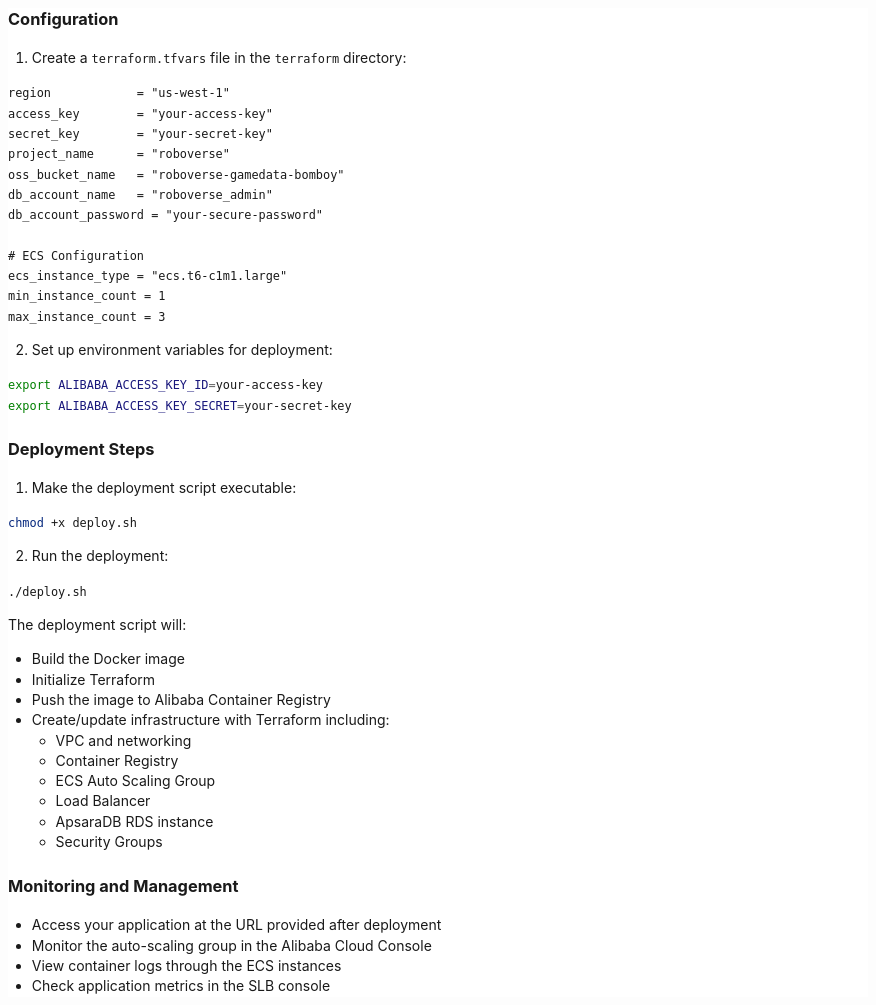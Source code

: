 ### Configuration

1. Create a `terraform.tfvars` file in the `terraform` directory:
```hcl
region            = "us-west-1"
access_key        = "your-access-key"
secret_key        = "your-secret-key"
project_name      = "roboverse"
oss_bucket_name   = "roboverse-gamedata-bomboy"
db_account_name   = "roboverse_admin"
db_account_password = "your-secure-password"

# ECS Configuration
ecs_instance_type = "ecs.t6-c1m1.large"
min_instance_count = 1
max_instance_count = 3
```

2. Set up environment variables for deployment:
```bash
export ALIBABA_ACCESS_KEY_ID=your-access-key
export ALIBABA_ACCESS_KEY_SECRET=your-secret-key
```

### Deployment Steps

1. Make the deployment script executable:
```bash
chmod +x deploy.sh
```

2. Run the deployment:
```bash
./deploy.sh
```

The deployment script will:
- Build the Docker image
- Initialize Terraform
- Push the image to Alibaba Container Registry
- Create/update infrastructure with Terraform including:
  - VPC and networking
  - Container Registry
  - ECS Auto Scaling Group
  - Load Balancer
  - ApsaraDB RDS instance
  - Security Groups

### Monitoring and Management

- Access your application at the URL provided after deployment
- Monitor the auto-scaling group in the Alibaba Cloud Console
- View container logs through the ECS instances
- Check application metrics in the SLB console
